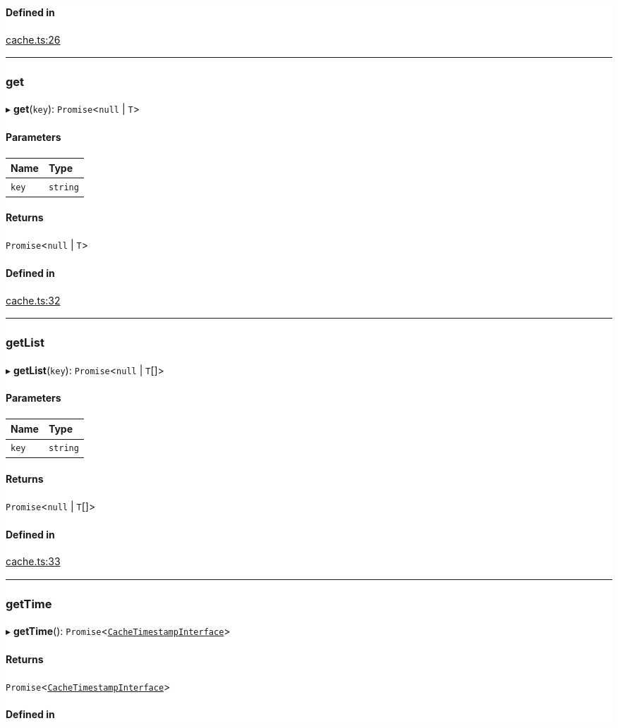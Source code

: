#### Defined in

[cache.ts:26](https://github.com/ehacke/redis/blob/1b97b81/cache.ts#L26)

___

### get

▸ **get**(`key`): `Promise`<``null`` \| `T`\>

#### Parameters

| Name | Type |
| :------ | :------ |
| `key` | `string` |

#### Returns

`Promise`<``null`` \| `T`\>

#### Defined in

[cache.ts:32](https://github.com/ehacke/redis/blob/1b97b81/cache.ts#L32)

___

### getList

▸ **getList**(`key`): `Promise`<``null`` \| `T`[]\>

#### Parameters

| Name | Type |
| :------ | :------ |
| `key` | `string` |

#### Returns

`Promise`<``null`` \| `T`[]\>

#### Defined in

[cache.ts:33](https://github.com/ehacke/redis/blob/1b97b81/cache.ts#L33)

___

### getTime

▸ **getTime**(): `Promise`<[`CacheTimestampInterface`](CacheTimestampInterface.md)\>

#### Returns

`Promise`<[`CacheTimestampInterface`](CacheTimestampInterface.md)\>

#### Defined in
